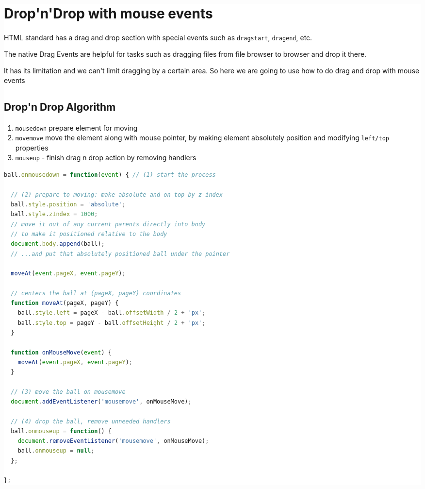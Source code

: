 # Drop'n'Drop with mouse events

HTML standard has a drag and drop section with special events such as `dragstart`, `dragend`, etc.

The native Drag Events are helpful for tasks such as dragging files from file browser to browser and drop it there.

It has its limitation and we can't limit dragging by a certain area. So here we are going to use how to do drag and drop with mouse events

## Drop'n Drop Algorithm
1. `mousedown` prepare element for moving
2. `movemove` move the element along with mouse pointer, by making element absolutely position and modifying `left/top` properties
3. `mouseup` - finish drag n drop action by removing handlers

```js
ball.onmousedown = function(event) { // (1) start the process

  // (2) prepare to moving: make absolute and on top by z-index
  ball.style.position = 'absolute';
  ball.style.zIndex = 1000;
  // move it out of any current parents directly into body
  // to make it positioned relative to the body
  document.body.append(ball);
  // ...and put that absolutely positioned ball under the pointer

  moveAt(event.pageX, event.pageY);

  // centers the ball at (pageX, pageY) coordinates
  function moveAt(pageX, pageY) {
    ball.style.left = pageX - ball.offsetWidth / 2 + 'px';
    ball.style.top = pageY - ball.offsetHeight / 2 + 'px';
  }

  function onMouseMove(event) {
    moveAt(event.pageX, event.pageY);
  }

  // (3) move the ball on mousemove
  document.addEventListener('mousemove', onMouseMove);

  // (4) drop the ball, remove unneeded handlers
  ball.onmouseup = function() {
    document.removeEventListener('mousemove', onMouseMove);
    ball.onmouseup = null;
  };

};

```
